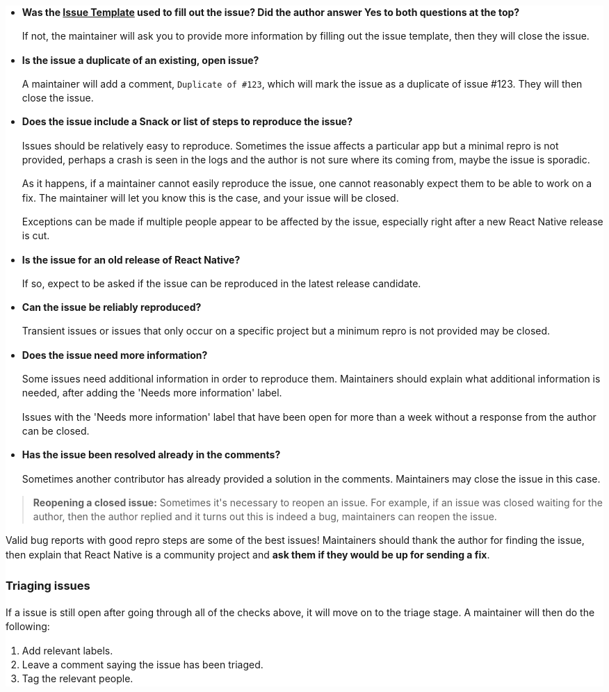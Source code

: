 - **Was the [Issue Template](https://github.com/facebook/react-native/blob/master/.github/ISSUE_TEMPLATE.md) used to fill out the issue? Did the author answer Yes to both questions at the top?**

  If not, the maintainer will ask you to provide more information by filling out the issue template, then they will close the issue.

- **Is the issue a duplicate of an existing, open issue?**

  A maintainer will add a comment, `Duplicate of #123`, which will mark the issue as a duplicate of issue #123. They will then close the issue.

- **Does the issue include a Snack or list of steps to reproduce the issue?**

  Issues should be relatively easy to reproduce. Sometimes the issue affects a particular app but a minimal repro is not provided, perhaps a crash is seen in the logs and the author is not sure where its coming from, maybe the issue is sporadic.

  As it happens, if a maintainer cannot easily reproduce the issue, one cannot reasonably expect them to be able to work on a fix. The maintainer will let you know this is the case, and your issue will be closed.

  Exceptions can be made if multiple people appear to be affected by the issue, especially right after a new React Native release is cut.

- **Is the issue for an old release of React Native?**

  If so, expect to be asked if the issue can be reproduced in the latest release candidate.

- **Can the issue be reliably reproduced?**

  Transient issues or issues that only occur on a specific project but a minimum repro is not provided may be closed.

- **Does the issue need more information?**

  Some issues need additional information in order to reproduce them. Maintainers should explain what additional information is needed, after adding the 'Needs more information' label.

  Issues with the 'Needs more information' label that have been open for more than a week without a response from the author can be closed.

- **Has the issue been resolved already in the comments?**

  Sometimes another contributor has already provided a solution in the comments. Maintainers may close the issue in this case.

> **Reopening a closed issue:** Sometimes it's necessary to reopen an issue. For example, if an issue was closed waiting for the author, then the author replied and it turns out this is indeed a bug, maintainers can reopen the issue.

Valid bug reports with good repro steps are some of the best issues! Maintainers should thank the author for finding the issue, then explain that React Native is a community project and **ask them if they would be up for sending a fix**.

### Triaging issues

If a issue is still open after going through all of the checks above, it will move on to the triage stage. A maintainer will then do the following:

1. Add relevant labels.
2. Leave a comment saying the issue has been triaged.
3. Tag the relevant people.
